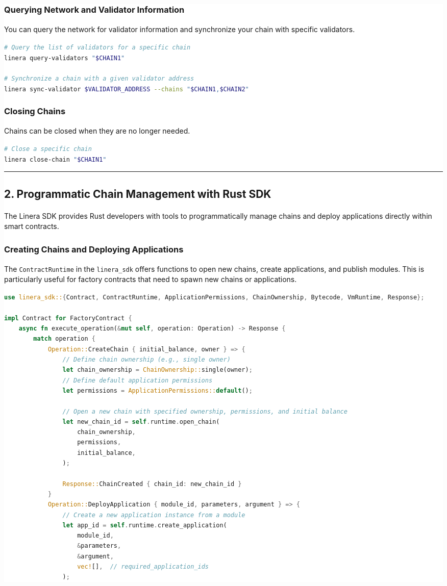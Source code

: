 ### Querying Network and Validator Information

You can query the network for validator information and synchronize your chain with specific validators.

```bash
# Query the list of validators for a specific chain
linera query-validators "$CHAIN1"

# Synchronize a chain with a given validator address
linera sync-validator $VALIDATOR_ADDRESS --chains "$CHAIN1,$CHAIN2"
```

### Closing Chains

Chains can be closed when they are no longer needed.

```bash
# Close a specific chain
linera close-chain "$CHAIN1"
```

---

## 2. Programmatic Chain Management with Rust SDK

The Linera SDK provides Rust developers with tools to programmatically manage chains and deploy applications directly within smart contracts.

### Creating Chains and Deploying Applications

The `ContractRuntime` in the `linera_sdk` offers functions to open new chains, create applications, and publish modules. This is particularly useful for factory contracts that need to spawn new chains or applications.

```rust
use linera_sdk::{Contract, ContractRuntime, ApplicationPermissions, ChainOwnership, Bytecode, VmRuntime, Response};

impl Contract for FactoryContract {
    async fn execute_operation(&mut self, operation: Operation) -> Response {
        match operation {
            Operation::CreateChain { initial_balance, owner } => {
                // Define chain ownership (e.g., single owner)
                let chain_ownership = ChainOwnership::single(owner);
                // Define default application permissions
                let permissions = ApplicationPermissions::default();

                // Open a new chain with specified ownership, permissions, and initial balance
                let new_chain_id = self.runtime.open_chain(
                    chain_ownership,
                    permissions,
                    initial_balance,
                );

                Response::ChainCreated { chain_id: new_chain_id }
            }
            Operation::DeployApplication { module_id, parameters, argument } => {
                // Create a new application instance from a module
                let app_id = self.runtime.create_application(
                    module_id,
                    &parameters,
                    &argument,
                    vec![],  // required_application_ids
                );

```